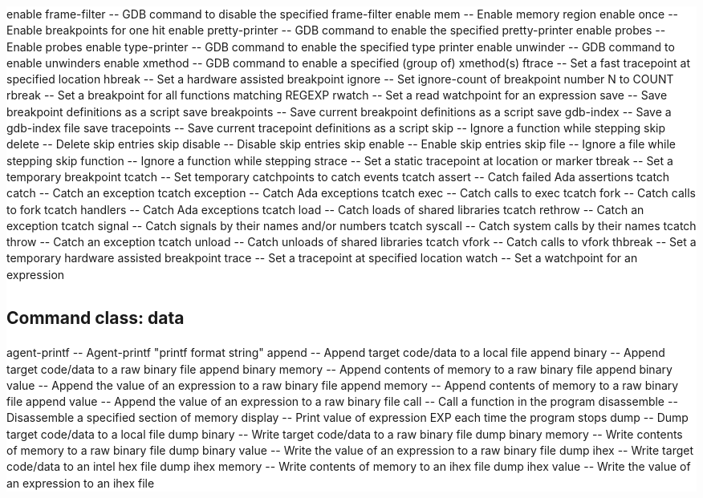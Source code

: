 enable frame-filter -- GDB command to disable the specified frame-filter
enable mem -- Enable memory region
enable once -- Enable breakpoints for one hit
enable pretty-printer -- GDB command to enable the specified pretty-printer
enable probes -- Enable probes
enable type-printer -- GDB command to enable the specified type printer
enable unwinder -- GDB command to enable unwinders
enable xmethod -- GDB command to enable a specified (group of) xmethod(s)
ftrace -- Set a fast tracepoint at specified location
hbreak -- Set a hardware assisted breakpoint
ignore -- Set ignore-count of breakpoint number N to COUNT
rbreak -- Set a breakpoint for all functions matching REGEXP
rwatch -- Set a read watchpoint for an expression
save -- Save breakpoint definitions as a script
save breakpoints -- Save current breakpoint definitions as a script
save gdb-index -- Save a gdb-index file
save tracepoints -- Save current tracepoint definitions as a script
skip -- Ignore a function while stepping
skip delete -- Delete skip entries
skip disable -- Disable skip entries
skip enable -- Enable skip entries
skip file -- Ignore a file while stepping
skip function -- Ignore a function while stepping
strace -- Set a static tracepoint at location or marker
tbreak -- Set a temporary breakpoint
tcatch -- Set temporary catchpoints to catch events
tcatch assert -- Catch failed Ada assertions
tcatch catch -- Catch an exception
tcatch exception -- Catch Ada exceptions
tcatch exec -- Catch calls to exec
tcatch fork -- Catch calls to fork
tcatch handlers -- Catch Ada exceptions
tcatch load -- Catch loads of shared libraries
tcatch rethrow -- Catch an exception
tcatch signal -- Catch signals by their names and/or numbers
tcatch syscall -- Catch system calls by their names
tcatch throw -- Catch an exception
tcatch unload -- Catch unloads of shared libraries
tcatch vfork -- Catch calls to vfork
thbreak -- Set a temporary hardware assisted breakpoint
trace -- Set a tracepoint at specified location
watch -- Set a watchpoint for an expression



## Command class: data

agent-printf -- Agent-printf "printf format string"
append -- Append target code/data to a local file
append binary -- Append target code/data to a raw binary file
append binary memory -- Append contents of memory to a raw binary file
append binary value -- Append the value of an expression to a raw binary file
append memory -- Append contents of memory to a raw binary file
append value -- Append the value of an expression to a raw binary file
call -- Call a function in the program
disassemble -- Disassemble a specified section of memory
display -- Print value of expression EXP each time the program stops
dump -- Dump target code/data to a local file
dump binary -- Write target code/data to a raw binary file
dump binary memory -- Write contents of memory to a raw binary file
dump binary value -- Write the value of an expression to a raw binary file
dump ihex -- Write target code/data to an intel hex file
dump ihex memory -- Write contents of memory to an ihex file
dump ihex value -- Write the value of an expression to an ihex file
